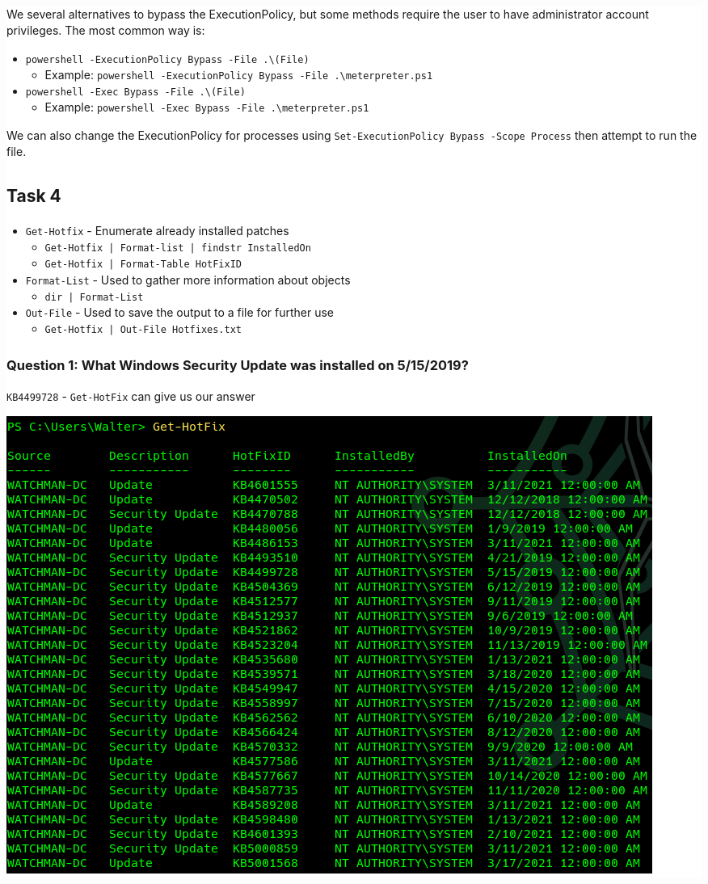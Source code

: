We several alternatives to bypass the ExecutionPolicy, but some methods require the user to have administrator account privileges. The most common way is:

* `powershell -ExecutionPolicy Bypass -File .\(File)`
  * Example: `powershell -ExecutionPolicy Bypass -File .\meterpreter.ps1`
* `powershell -Exec Bypass -File .\(File)`
  * Example: `powershell -Exec Bypass -File .\meterpreter.ps1`

We can also change the ExecutionPolicy for processes using `Set-ExecutionPolicy Bypass -Scope Process` then attempt to run the file.

## Task 4

* `Get-Hotfix` - Enumerate already installed patches
  * `Get-Hotfix | Format-list | findstr InstalledOn`
  * `Get-Hotfix | Format-Table HotFixID`
* `Format-List` - Used to gather more information about objects
  * `dir | Format-List`
* `Out-File` - Used to save the output to a file for further use
  * `Get-Hotfix | Out-File Hotfixes.txt`

### Question 1: What Windows Security Update was installed on 5/15/2019?

`KB4499728` - `Get-HotFix` can give us our answer

![](<../../.gitbook/assets/image (62).png>)
